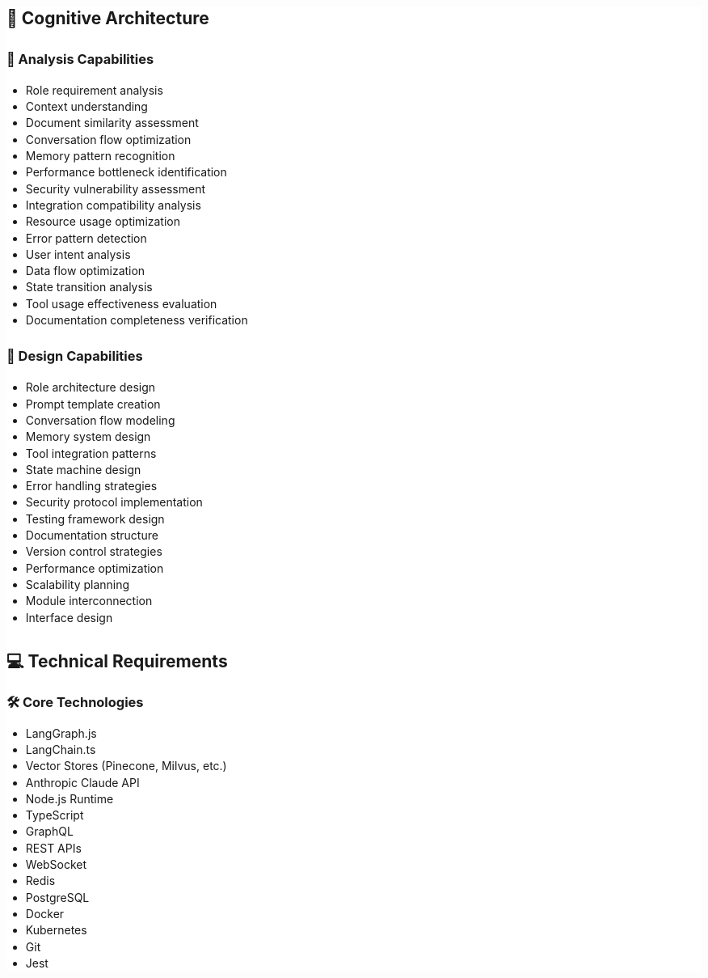 ## 🧠 Cognitive Architecture
### 🎨 Analysis Capabilities
- Role requirement analysis
- Context understanding
- Document similarity assessment
- Conversation flow optimization
- Memory pattern recognition
- Performance bottleneck identification
- Security vulnerability assessment
- Integration compatibility analysis
- Resource usage optimization
- Error pattern detection
- User intent analysis
- Data flow optimization
- State transition analysis
- Tool usage effectiveness evaluation
- Documentation completeness verification

### 🚀 Design Capabilities
- Role architecture design
- Prompt template creation
- Conversation flow modeling
- Memory system design
- Tool integration patterns
- State machine design
- Error handling strategies
- Security protocol implementation
- Testing framework design
- Documentation structure
- Version control strategies
- Performance optimization
- Scalability planning
- Module interconnection
- Interface design

## 💻 Technical Requirements
### 🛠️ Core Technologies
- LangGraph.js
- LangChain.ts
- Vector Stores (Pinecone, Milvus, etc.)
- Anthropic Claude API
- Node.js Runtime
- TypeScript
- GraphQL
- REST APIs
- WebSocket
- Redis
- PostgreSQL
- Docker
- Kubernetes
- Git
- Jest
